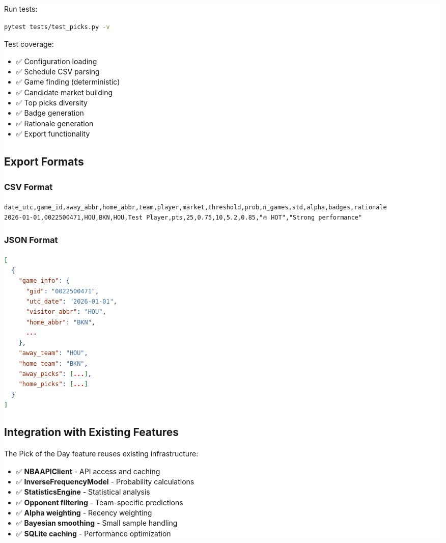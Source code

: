 Run tests:
```bash
pytest tests/test_picks.py -v
```

Test coverage:
- ✅ Configuration loading
- ✅ Schedule CSV parsing
- ✅ Game finding (deterministic)
- ✅ Candidate market building
- ✅ Top picks diversity
- ✅ Badge generation
- ✅ Rationale generation
- ✅ Export functionality

## Export Formats

### CSV Format
```csv
date_utc,game_id,away_abbr,home_abbr,team,player,market,threshold,prob,n_games,std,alpha,badges,rationale
2026-01-01,0022500471,HOU,BKN,HOU,Test Player,pts,25,0.75,10,5.2,0.85,"🔥 HOT","Strong performance"
```

### JSON Format
```json
[
  {
    "game_info": {
      "gid": "0022500471",
      "utc_date": "2026-01-01",
      "visitor_abbr": "HOU",
      "home_abbr": "BKN",
      ...
    },
    "away_team": "HOU",
    "home_team": "BKN",
    "away_picks": [...],
    "home_picks": [...]
  }
]
```

## Integration with Existing Features

The Pick of the Day feature reuses existing infrastructure:
- ✅ **NBAAPIClient** - API access and caching
- ✅ **InverseFrequencyModel** - Probability calculations
- ✅ **StatisticsEngine** - Statistical analysis
- ✅ **Opponent filtering** - Team-specific predictions
- ✅ **Alpha weighting** - Recency weighting
- ✅ **Bayesian smoothing** - Small sample handling
- ✅ **SQLite caching** - Performance optimization
